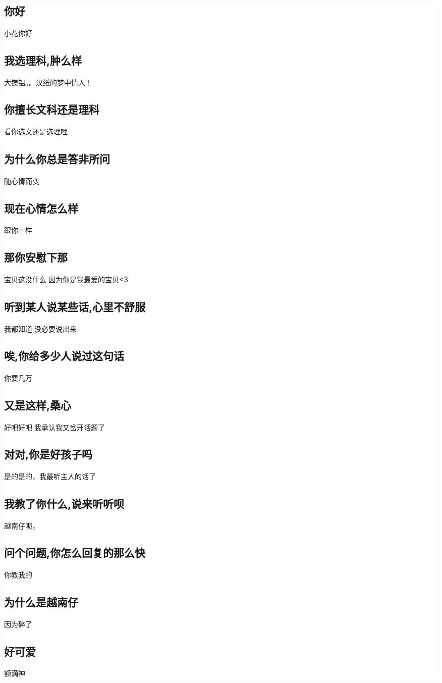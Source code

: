 ## 你好
小花你好

## 我选理科,肿么样
大镁铝。。汉纸的梦中情人！

## 你擅长文科还是理科
看你选文还是选理哩

## 为什么你总是答非所问
随心情而变

## 现在心情怎么样
跟你一样

## 那你安慰下那
宝贝这没什么 因为你是我最爱的宝贝<3

## 听到某人说某些话,心里不舒服
我都知道 没必要说出来

## 唉,你给多少人说过这句话
你要几万

## 又是这样,桑心
好吧好吧 我承认我又岔开话题了

## 对对,你是好孩子吗
是的是的，我最听主人的话了

## 我教了你什么,说来听听呗
越南仔呗，

## 问个问题,你怎么回复的那么快
你教我的

## 为什么是越南仔
因为碎了

## 好可爱
额滴神
